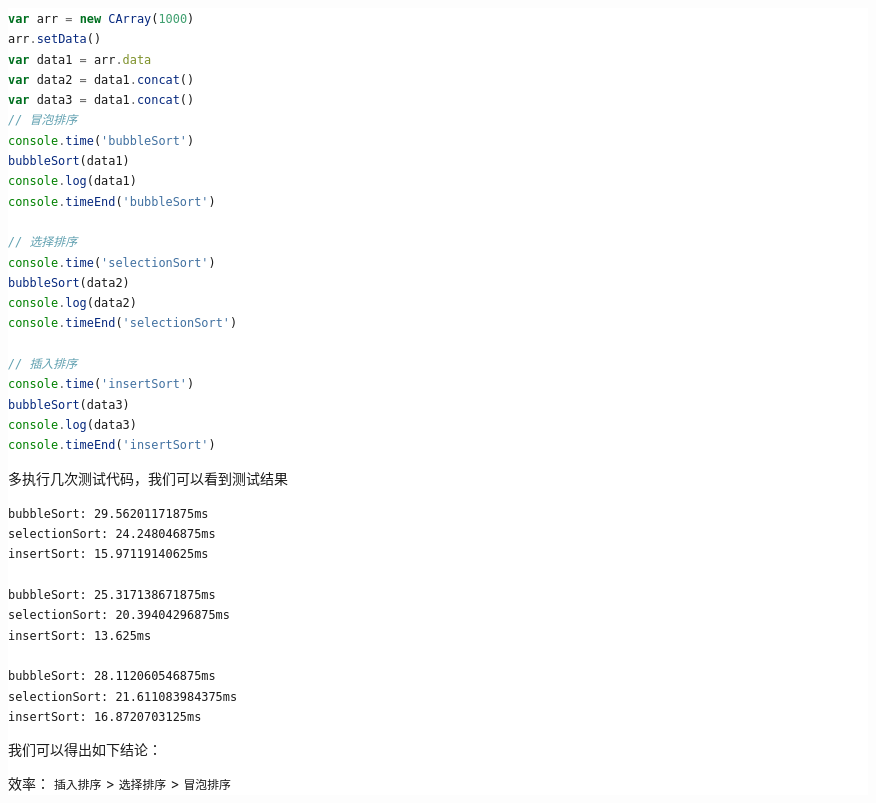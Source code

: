```js
var arr = new CArray(1000)
arr.setData()
var data1 = arr.data
var data2 = data1.concat()
var data3 = data1.concat()
// 冒泡排序
console.time('bubbleSort')
bubbleSort(data1)
console.log(data1)
console.timeEnd('bubbleSort') 

// 选择排序
console.time('selectionSort')
bubbleSort(data2)
console.log(data2)
console.timeEnd('selectionSort')

// 插入排序
console.time('insertSort')
bubbleSort(data3)
console.log(data3)
console.timeEnd('insertSort')
```

多执行几次测试代码，我们可以看到测试结果
```
bubbleSort: 29.56201171875ms
selectionSort: 24.248046875ms
insertSort: 15.97119140625ms

bubbleSort: 25.317138671875ms
selectionSort: 20.39404296875ms
insertSort: 13.625ms

bubbleSort: 28.112060546875ms
selectionSort: 21.611083984375ms
insertSort: 16.8720703125ms
```

我们可以得出如下结论：

效率： `插入排序` > `选择排序` > `冒泡排序`